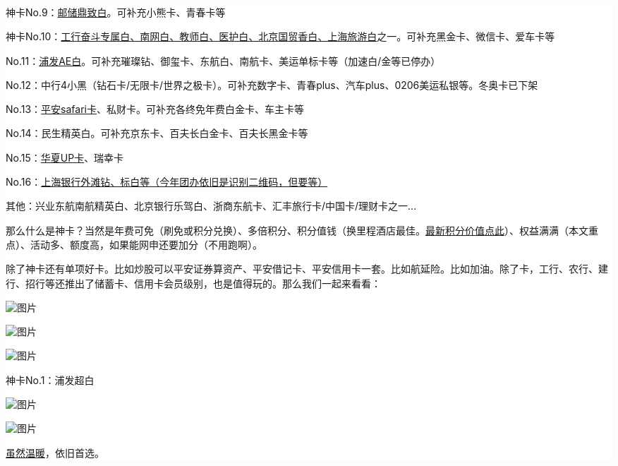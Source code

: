 神卡No.9：[邮储鼎致白](http://mp.weixin.qq.com/s?__biz=MzI3ODE3NzQ1Mw==&mid=2651733921&idx=1&sn=555fcfe9241fd38f5a4a1d3a9ec85a2c&chksm=f0a06c63c7d7e5756cedf86f9a49b4ed2820b419e54cd29024d3984359ab61e17df31d28492c&scene=21#wechat_redirect)。可补充小熊卡、青春卡等

神卡No.10：[工行奋斗专属白、南网白、教师白、医护白、北京国贸香白、上海旅游白](http://mp.weixin.qq.com/s?__biz=MzI3ODE3NzQ1Mw==&mid=2651735602&idx=1&sn=0c69aa302a7f2f34fee57d8580d9503e&chksm=f0a015f0c7d79ce6a407fc3acce0b02fd7c01a6e27349831ee2c2c7b472bf8e8dbe61ed124ae&scene=21#wechat_redirect)之一。可补充黑金卡、微信卡、爱车卡等

No.11：[浦发AE白](http://mp.weixin.qq.com/s?__biz=MzI3ODE3NzQ1Mw==&mid=2651733921&idx=1&sn=555fcfe9241fd38f5a4a1d3a9ec85a2c&chksm=f0a06c63c7d7e5756cedf86f9a49b4ed2820b419e54cd29024d3984359ab61e17df31d28492c&scene=21#wechat_redirect)。可补充璀璨钻、御玺卡、东航白、南航卡、美运单标卡等（加速白/金等已停办）

No.12：中行4小黑（钻石卡/无限卡/世界之极卡）。可补充数字卡、青春plus、汽车plus、0206美运私银等。冬奥卡已下架

No.13：[平安safari卡](http://mp.weixin.qq.com/s?__biz=MzI3ODE3NzQ1Mw==&mid=2651684307&idx=1&sn=96f7d5c65752218e964bd050bf09d009&chksm=f0a32e11c7d4a7071023ac3cc843ae338cc8d7fa0ff28320c4920e9978221dc56eae56213728&scene=21#wechat_redirect)、私财卡。可补充各终免年费白金卡、车主卡等

No.14：民生精英白。可补充京东卡、百夫长白金卡、百夫长黑金卡等

No.15：[华夏UP卡](http://mp.weixin.qq.com/s?__biz=MzI3ODE3NzQ1Mw==&mid=2651722688&idx=1&sn=8ad191663e743563baf4efe863b86867&chksm=f0a04002c7d7c9148b8c7ac9d2920c6a96c18c70846bb6bf1f27a03cd4d94ae39847274cbe0c&scene=21#wechat_redirect)、瑞幸卡

No.16：[上海银行外滩钻、标白等（今年团办依旧是识别二维码，但要等）](http://mp.weixin.qq.com/s?__biz=MzI3ODE3NzQ1Mw==&mid=2651733921&idx=1&sn=555fcfe9241fd38f5a4a1d3a9ec85a2c&chksm=f0a06c63c7d7e5756cedf86f9a49b4ed2820b419e54cd29024d3984359ab61e17df31d28492c&scene=21#wechat_redirect)

其他：兴业东航南航精英白、北京银行乐驾白、浙商东航卡、汇丰旅行卡/中国卡/理财卡之一...

那么什么是神卡？当然是年费可免（刷免或积分兑换）、多倍积分、积分值钱（换里程酒店最佳。[最新积分价值点此](http://mp.weixin.qq.com/s?__biz=MzI3ODE3NzQ1Mw==&mid=2651734361&idx=1&sn=0e0c0255fdfe14fc4e706af62e27b738&chksm=f0a0129bc7d79b8d7dcd07a7e15485bffa2363fa09ec3886b33da5ca0c6c7ee7231d2dfe9e01&scene=21#wechat_redirect)）、权益满满（本文重点）、活动多、额度高，如果能网申还要加分（不用跑啊）。

除了神卡还有单项好卡。比如炒股可以平安证券算资产、平安借记卡、平安信用卡一套。比如航延险。比如加油。除了卡，工行、农行、建行、招行等还推出了储蓄卡、信用卡会员级别，也是值得玩的。那么我们一起来看看：


![图片](https://image.cubox.pro/cardImg/2024012823180664455/16707.jpg?imageMogr2/quality/90/ignore-error/1)


![图片](https://image.cubox.pro/cardImg/2024012823180680261/58980.jpg?imageMogr2/quality/90/ignore-error/1)


![图片](https://image.cubox.pro/cardImg/2024012823180624411/27085.jpg?imageMogr2/quality/90/ignore-error/1)

神卡No.1：浦发超白


![图片](https://image.cubox.pro/cardImg/2024012823180683758/30884.jpg?imageMogr2/quality/90/ignore-error/1)


![图片](https://image.cubox.pro/cardImg/2024012823180610272/95656.jpg?imageMogr2/quality/90/ignore-error/1)


[虽然温暖](http://mp.weixin.qq.com/s?__biz=MzI3ODE3NzQ1Mw==&mid=2651733921&idx=1&sn=555fcfe9241fd38f5a4a1d3a9ec85a2c&chksm=f0a06c63c7d7e5756cedf86f9a49b4ed2820b419e54cd29024d3984359ab61e17df31d28492c&scene=21#wechat_redirect)，依旧首选。
